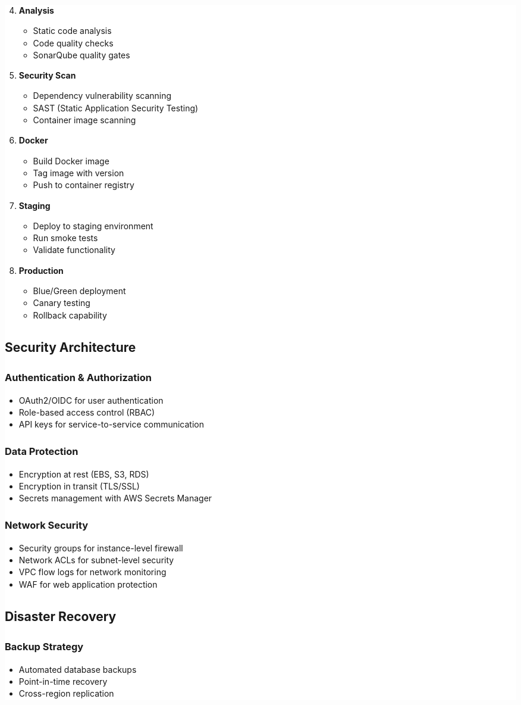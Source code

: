 4. **Analysis**
   - Static code analysis
   - Code quality checks
   - SonarQube quality gates

5. **Security Scan**
   - Dependency vulnerability scanning
   - SAST (Static Application Security Testing)
   - Container image scanning

6. **Docker**
   - Build Docker image
   - Tag image with version
   - Push to container registry

7. **Staging**
   - Deploy to staging environment
   - Run smoke tests
   - Validate functionality

8. **Production**
   - Blue/Green deployment
   - Canary testing
   - Rollback capability

## Security Architecture

### Authentication & Authorization

- OAuth2/OIDC for user authentication
- Role-based access control (RBAC)
- API keys for service-to-service communication

### Data Protection

- Encryption at rest (EBS, S3, RDS)
- Encryption in transit (TLS/SSL)
- Secrets management with AWS Secrets Manager

### Network Security

- Security groups for instance-level firewall
- Network ACLs for subnet-level security
- VPC flow logs for network monitoring
- WAF for web application protection

## Disaster Recovery

### Backup Strategy

- Automated database backups
- Point-in-time recovery
- Cross-region replication
